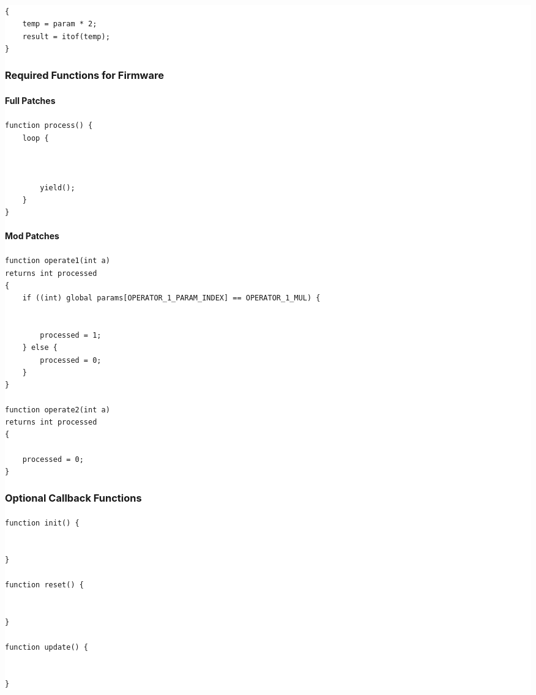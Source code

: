 ```impala
{
    temp = param * 2;
    result = itof(temp);
}
```

### Required Functions for Firmware

#### Full Patches
```impala
function process() {
    loop {


        
        yield();
    }
}
```

#### Mod Patches
```impala
function operate1(int a)
returns int processed
{
    if ((int) global params[OPERATOR_1_PARAM_INDEX] == OPERATOR_1_MUL) {


        processed = 1;
    } else {
        processed = 0;
    }
}

function operate2(int a)
returns int processed
{

    processed = 0;
}
```

### Optional Callback Functions
```impala
function init() {


}

function reset() {


}

function update() {


}
```
